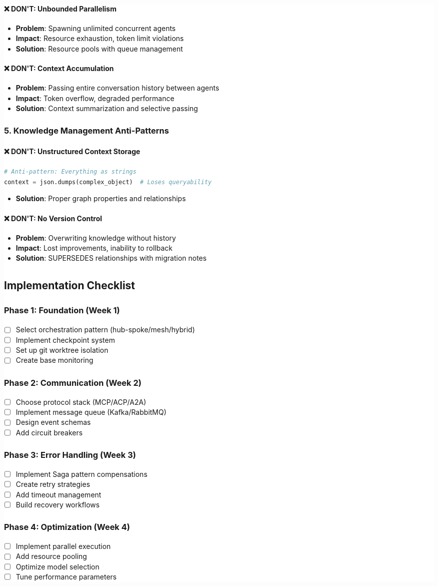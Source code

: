 #### ❌ DON'T: Unbounded Parallelism
- **Problem**: Spawning unlimited concurrent agents
- **Impact**: Resource exhaustion, token limit violations
- **Solution**: Resource pools with queue management

#### ❌ DON'T: Context Accumulation
- **Problem**: Passing entire conversation history between agents
- **Impact**: Token overflow, degraded performance
- **Solution**: Context summarization and selective passing

### 5. Knowledge Management Anti-Patterns

#### ❌ DON'T: Unstructured Context Storage
```python
# Anti-pattern: Everything as strings
context = json.dumps(complex_object)  # Loses queryability
```
- **Solution**: Proper graph properties and relationships

#### ❌ DON'T: No Version Control
- **Problem**: Overwriting knowledge without history
- **Impact**: Lost improvements, inability to rollback
- **Solution**: SUPERSEDES relationships with migration notes

## Implementation Checklist

### Phase 1: Foundation (Week 1)
- [ ] Select orchestration pattern (hub-spoke/mesh/hybrid)
- [ ] Implement checkpoint system
- [ ] Set up git worktree isolation
- [ ] Create base monitoring

### Phase 2: Communication (Week 2)
- [ ] Choose protocol stack (MCP/ACP/A2A)
- [ ] Implement message queue (Kafka/RabbitMQ)
- [ ] Design event schemas
- [ ] Add circuit breakers

### Phase 3: Error Handling (Week 3)
- [ ] Implement Saga pattern compensations
- [ ] Create retry strategies
- [ ] Add timeout management
- [ ] Build recovery workflows

### Phase 4: Optimization (Week 4)
- [ ] Implement parallel execution
- [ ] Add resource pooling
- [ ] Optimize model selection
- [ ] Tune performance parameters
